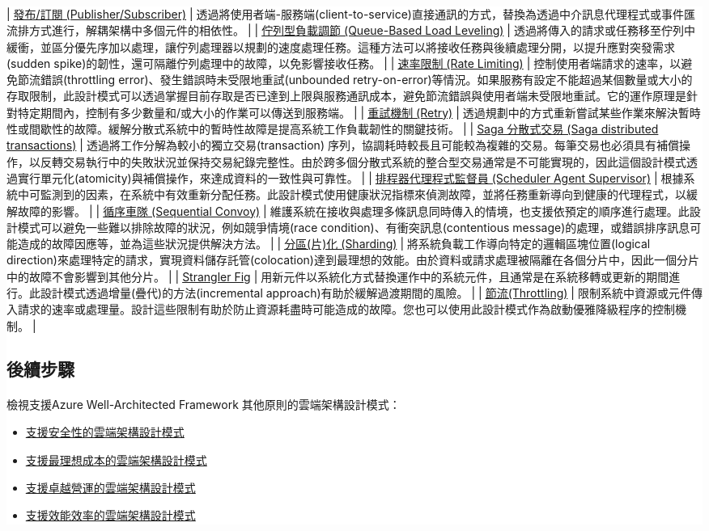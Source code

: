 | [發布/訂閱 (Publisher/Subscriber)](https://github.com/MicrosoftDocs/architecture-center/blob/main/docs/patterns/publisher-subscriber-content.md) | 透過將使用者端-服務端(client-to-service)直接通訊的方式，替換為透過中介訊息代理程式或事件匯流排方式進行，解耦架構中多個元件的相依性。 |
| [佇列型負載調節 (Queue-Based Load Leveling)](https://github.com/MicrosoftDocs/architecture-center/blob/main/docs/patterns/queue-based-load-leveling-content.md) | 透過將傳入的請求或任務移至佇列中緩衝，並區分優先序加以處理，讓佇列處理器以規劃的速度處理任務。這種方法可以將接收任務與後續處理分開，以提升應對突發需求(sudden spike)的韌性，還可隔離佇列處理中的故障，以免影響接收任務。 |
| [速率限制 (Rate Limiting)](https://github.com/MicrosoftDocs/architecture-center/blob/main/docs/patterns/rate-limiting-pattern-content.md) | 控制使用者端請求的速率，以避免節流錯誤(throttling error)、發生錯誤時未受限地重試(unbounded retry-on-error)等情況。如果服務有設定不能超過某個數量或大小的存取限制，此設計模式可以透過掌握目前存取是否已達到上限與服務通訊成本，避免節流錯誤與使用者端未受限地重試。它的運作原理是針對特定期間內，控制有多少數量和/或大小的作業可以傳送到服務端。 |
| [重試機制 (Retry)](https://github.com/MicrosoftDocs/architecture-center/blob/main/docs/patterns/retry-content.md) | 透過規劃中的方式重新嘗試某些作業來解決暫時性或間歇性的故障。緩解分散式系統中的暫時性故障是提高系統工作負載韌性的關鍵技術。 |
| [Saga 分散式交易 (Saga distributed transactions)](https://github.com/MicrosoftDocs/architecture-center/blob/main/docs/reference-architectures/saga/saga-content.md) | 透過將工作分解為較小的獨立交易(transaction) 序列，協調耗時較長且可能較為複雜的交易。每筆交易也必須具有補償操作，以反轉交易執行中的失敗狀況並保持交易紀錄完整性。由於跨多個分散式系統的整合型交易通常是不可能實現的，因此這個設計模式透過實行單元化(atomicity)與補償操作，來達成資料的一致性與可靠性。 |
| [排程器代理程式監督員 (Scheduler Agent Supervisor)](https://github.com/MicrosoftDocs/architecture-center/blob/main/docs/patterns/scheduler-agent-supervisor-content.md) | 根據系統中可監測到的因素，在系統中有效重新分配任務。此設計模式使用健康狀況指標來偵測故障，並將任務重新導向到健康的代理程式，以緩解故障的影響。 |
| [循序車隊 (Sequential Convoy)](https://github.com/MicrosoftDocs/architecture-center/blob/main/docs/patterns/sequential-convoy-content.md) | 維護系統在接收與處理多條訊息同時傳入的情境，也支援依預定的順序進行處理。此設計模式可以避免一些難以排除故障的狀況，例如競爭情境(race condition)、有衝突訊息(contentious message)的處理，或錯誤排序訊息可能造成的故障因應等，並為這些狀況提供解決方法。 |
| [分區(片)化 (Sharding)](https://github.com/MicrosoftDocs/architecture-center/blob/main/docs/patterns/sharding-content.md) | 將系統負載工作導向特定的邏輯區塊位置(logical direction)來處理特定的請求，實現資料儲存託管(colocation)達到最理想的效能。由於資料或請求處理被隔離在各個分片中，因此一個分片中的故障不會影響到其他分片。 |
| [Strangler Fig](https://github.com/MicrosoftDocs/architecture-center/blob/main/docs/patterns/strangler-fig-content.md) | 用新元件以系統化方式替換運作中的系統元件，且通常是在系統移轉或更新的期間進行。此設計模式透過增量(疊代)的方法(incremental approach)有助於緩解過渡期間的風險。 |
| [節流(Throttling)](https://github.com/MicrosoftDocs/architecture-center/blob/main/docs/patterns/throttling-content.md) | 限制系統中資源或元件傳入請求的速率或處理量。設計這些限制有助於防止資源耗盡時可能造成的故障。您也可以使用此設計模式作為啟動優雅降級程序的控制機制。 |

## 後續步驟

檢視支援Azure Well-Architected Framework 其他原則的雲端架構設計模式：

- [支援安全性的雲端架構設計模式](https://learn.microsoft.com/en-us/azure/well-architected/security/design-patterns)

- [支援最理想成本的雲端架構設計模式](https://learn.microsoft.com/en-us/azure/well-architected/cost-optimization/design-patterns)

- [支援卓越營運的雲端架構設計模式](https://learn.microsoft.com/en-us/azure/well-architected/operational-excellence/design-patterns)

- [支援效能效率的雲端架構設計模式](https://learn.microsoft.com/en-us/azure/well-architected/performance-efficiency/design-patterns)
